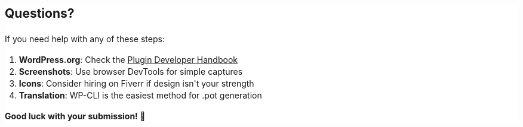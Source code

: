 ## Questions?

If you need help with any of these steps:

1. **WordPress.org**: Check the [Plugin Developer Handbook](https://developer.wordpress.org/plugins/)
2. **Screenshots**: Use browser DevTools for simple captures
3. **Icons**: Consider hiring on Fiverr if design isn't your strength
4. **Translation**: WP-CLI is the easiest method for .pot generation

**Good luck with your submission! 🚀**
